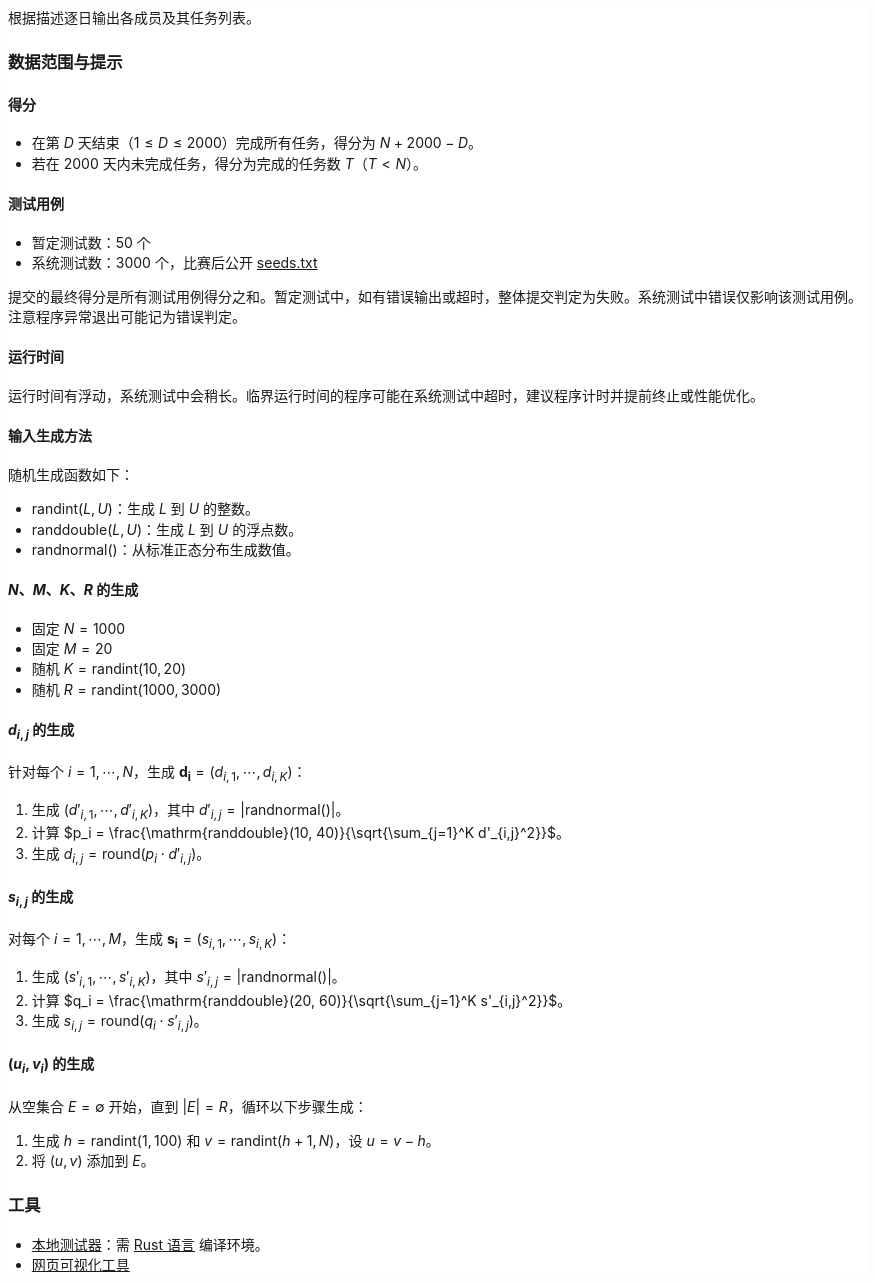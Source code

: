根据描述逐日输出各成员及其任务列表。

### 数据范围与提示

#### 得分
- 在第 $D$ 天结束（$1 \leq D \leq 2000$）完成所有任务，得分为 $N + 2000 - D$。
- 若在 2000 天内未完成任务，得分为完成的任务数 $T$（$T < N$）。

#### 测试用例
- 暂定测试数：50 个
- 系统测试数：3000 个，比赛后公开 [seeds.txt](https://img.atcoder.jp/future-contest-2022-qual/seeds.txt) 

提交的最终得分是所有测试用例得分之和。暂定测试中，如有错误输出或超时，整体提交判定为失败。系统测试中错误仅影响该测试用例。注意程序异常退出可能记为错误判定。

#### 运行时间
运行时间有浮动，系统测试中会稍长。临界运行时间的程序可能在系统测试中超时，建议程序计时并提前终止或性能优化。

#### 输入生成方法
随机生成函数如下：
- $\mathrm{randint}(L, U)$：生成 $L$ 到 $U$ 的整数。
- $\mathrm{randdouble}(L, U)$：生成 $L$ 到 $U$ 的浮点数。
- $\mathrm{randnormal}()$：从标准正态分布生成数值。

#### $N$、$M$、$K$、$R$ 的生成
- 固定 $N = 1000$
- 固定 $M = 20$
- 随机 $K = \mathrm{randint}(10, 20)$
- 随机 $R = \mathrm{randint}(1000, 3000)$

#### $d_{i,j}$ 的生成
针对每个 $i = 1, \cdots, N$，生成 $\bm{d_i} = (d_{i,1}, \cdots, d_{i,K})$：

1. 生成 $(d'_{i,1}, \cdots, d'_{i,K})$，其中 $d'_{i,j} = |\mathrm{randnormal}()|$。
2. 计算 $p_i = \frac{\mathrm{randdouble}(10, 40)}{\sqrt{\sum_{j=1}^K d'_{i,j}^2}}$。
3. 生成 $d_{i,j} = \mathrm{round}(p_i \cdot d'_{i,j})$。

#### $s_{i,j}$ 的生成
对每个 $i = 1, \cdots, M$，生成 $\bm{s_i} = (s_{i,1}, \cdots, s_{i,K})$：

1. 生成 $(s'_{i,1}, \cdots, s'_{i,K})$，其中 $s'_{i,j} = |\mathrm{randnormal}()|$。
2. 计算 $q_i = \frac{\mathrm{randdouble}(20, 60)}{\sqrt{\sum_{j=1}^K s'_{i,j}^2}}$。
3. 生成 $s_{i,j} = \mathrm{round}(q_i \cdot s'_{i,j})$。

#### $(u_i, v_i)$ 的生成
从空集合 $E = \emptyset$ 开始，直到 $|E| = R$，循环以下步骤生成：

1. 生成 $h = \mathrm{randint}(1, 100)$ 和 $v = \mathrm{randint}(h+1, N)$，设 $u = v - h$。
2. 将 $(u, v)$ 添加到 $E$。

### 工具

- [本地测试器](https://img.atcoder.jp/future-contest-2022-qual/f4ca7c3336de23e5c8d1338981e38375.zip)：需 [Rust 语言](https://www.rust-lang.org/ja) 编译环境。
- [网页可视化工具](https://img.atcoder.jp/future-contest-2022-qual/f4ca7c3336de23e5c8d1338981e38375.html)
